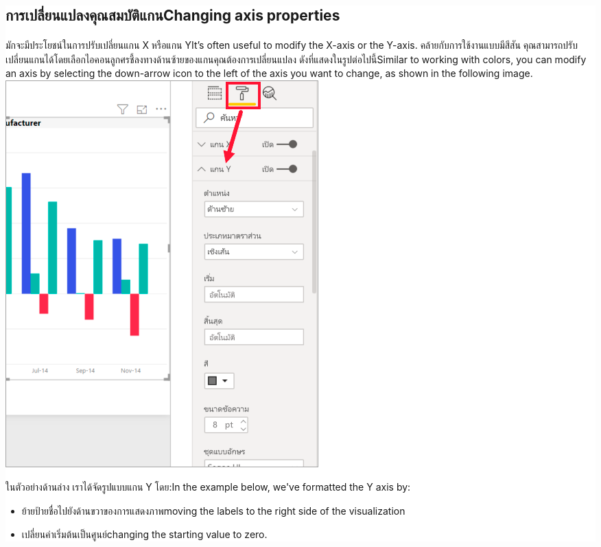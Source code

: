 
## <a name="changing-axis-properties"></a><span data-ttu-id="8b343-181">การเปลี่ยนแปลงคุณสมบัติแกน</span><span class="sxs-lookup"><span data-stu-id="8b343-181">Changing axis properties</span></span>

<span data-ttu-id="8b343-182">มักจะมีประโยชน์ในการปรับเปลี่ยนแกน X หรือแกน Y</span><span class="sxs-lookup"><span data-stu-id="8b343-182">It’s often useful to modify the X-axis or the Y-axis.</span></span> <span data-ttu-id="8b343-183">คล้ายกับการใช้งานแบบมีสีสัน คุณสามารถปรับเปลี่ยนแกนได้โดยเลือกไอคอนลูกศรชี้ลงทางด้านซ้ายของแกนคุณต้องการเปลี่ยนแปลง ดังที่แสดงในรูปต่อไปนี้</span><span class="sxs-lookup"><span data-stu-id="8b343-183">Similar to working with colors, you can modify an axis by selecting the down-arrow icon to the left of the axis you want to change, as shown in the following image.</span></span>  
![บานหน้าต่างรูปแบบที่มีลูกศรไปยังการ์ดแกน Y](media/service-getting-started-with-color-formatting-and-axis-properties/power-bi-y-axis.png)

<span data-ttu-id="8b343-185">ในตัวอย่างด้านล่าง เราได้จัดรูปแบบแกน Y โดย:</span><span class="sxs-lookup"><span data-stu-id="8b343-185">In the example below, we've formatted the Y axis by:</span></span>
- <span data-ttu-id="8b343-186">ย้ายป้ายชื่อไปยังด้านขวาของการแสดงภาพ</span><span class="sxs-lookup"><span data-stu-id="8b343-186">moving the labels to the right side of the visualization</span></span>

- <span data-ttu-id="8b343-187">เปลี่ยนค่าเริ่มต้นเป็นศูนย์</span><span class="sxs-lookup"><span data-stu-id="8b343-187">changing the starting value to zero.</span></span>
